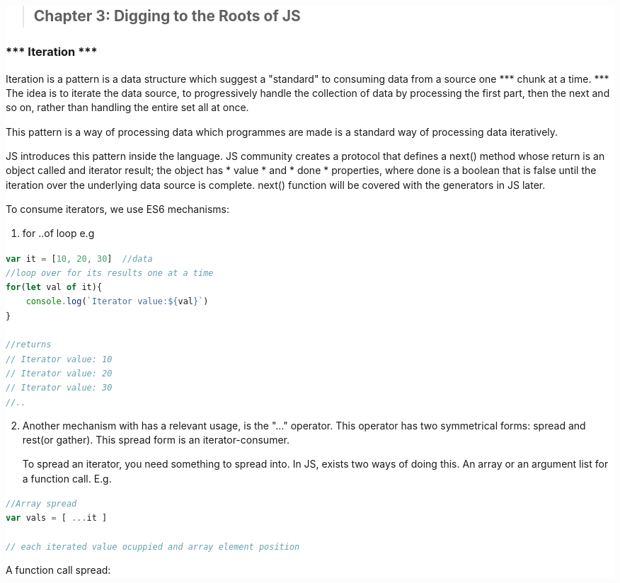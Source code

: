 > ## Chapter 3: Digging to the Roots of JS

### *** Iteration ***
Iteration is a pattern is a data structure which suggest a "standard" to consuming data from a source one 
*** chunk at a time. *** The idea is to iterate the data source, to progressively handle the
collection of data by processing the first part, then the next and so on, rather than handling the 
entire set all at once.

This pattern is a way of processing data which programmes are made is a standard way of processing
data iteratively.

JS introduces this pattern inside the language. JS community creates a protocol that defines a next()
method whose return is an object called and iterator result; the object has * value * and * done * properties,
where done is a boolean that is false until the iteration over the underlying data source is complete.
next() function will be covered with the generators in JS later.

To consume iterators, we use ES6 mechanisms: 

1. for ..of loop
   e.g

```javascript
var it = [10, 20, 30]  //data
//loop over for its results one at a time
for(let val of it){
    console.log(`Iterator value:${val}`)
}

//returns 
// Iterator value: 10
// Iterator value: 20
// Iterator value: 30
//..
```

2. Another mechanism with has a relevant usage, is the "..." operator. This operator has two symmetrical forms:
   spread and rest(or gather). This spread form is an iterator-consumer.

   To spread an iterator, you need something to spread into. In JS, exists two ways of doing this.
   An array or an argument list for a function call. E.g.

```javascript
//Array spread
var vals = [ ...it ]

// each iterated value ocuppied and array element position


```
A function call spread:
